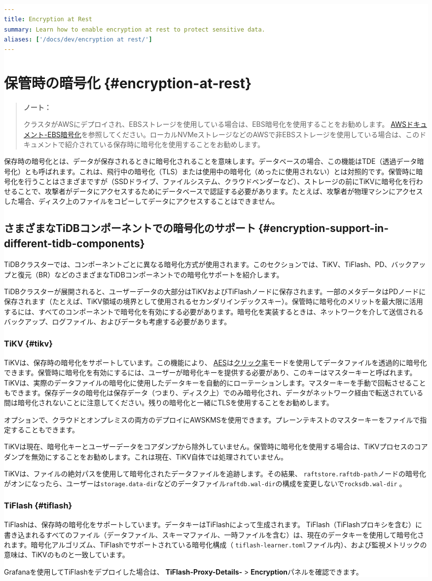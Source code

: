 ```yaml
---
title: Encryption at Rest
summary: Learn how to enable encryption at rest to protect sensitive data.
aliases: ['/docs/dev/encryption at rest/']
---
```


# 保管時の暗号化 {#encryption-at-rest}

> <strong>ノート：</strong>
>
> クラスタがAWSにデプロイされ、EBSストレージを使用している場合は、EBS暗号化を使用することをお勧めします。 [AWSドキュメント-EBS暗号化](https://docs.aws.amazon.com/AWSEC2/latest/UserGuide/EBSEncryption.html)を参照してください。ローカルNVMeストレージなどのAWSで非EBSストレージを使用している場合は、このドキュメントで紹介されている保存時に暗号化を使用することをお勧めします。

保存時の暗号化とは、データが保存されるときに暗号化されることを意味します。データベースの場合、この機能はTDE（透過データ暗号化）とも呼ばれます。これは、飛行中の暗号化（TLS）または使用中の暗号化（めったに使用されない）とは対照的です。保管時に暗号化を行うことはさまざまですが（SSDドライブ、ファイルシステム、クラウドベンダーなど）、ストレージの前にTiKVに暗号化を行わせることで、攻撃者がデータにアクセスするためにデータベースで認証する必要があります。たとえば、攻撃者が物理マシンにアクセスした場合、ディスク上のファイルをコピーしてデータにアクセスすることはできません。

## さまざまなTiDBコンポーネントでの暗号化のサポート {#encryption-support-in-different-tidb-components}

TiDBクラスターでは、コンポーネントごとに異なる暗号化方式が使用されます。このセクションでは、TiKV、TiFlash、PD、バックアップと復元（BR）などのさまざまなTiDBコンポーネントでの暗号化サポートを紹介します。

TiDBクラスターが展開されると、ユーザーデータの大部分はTiKVおよびTiFlashノードに保存されます。一部のメタデータはPDノードに保存されます（たとえば、TiKV領域の境界として使用されるセカンダリインデックスキー）。保管時に暗号化のメリットを最大限に活用するには、すべてのコンポーネントで暗号化を有効にする必要があります。暗号化を実装するときは、ネットワークを介して送信されるバックアップ、ログファイル、およびデータも考慮する必要があります。

### TiKV {#tikv}

TiKVは、保存時の暗号化をサポートしています。この機能により、 [AES](https://en.wikipedia.org/wiki/Advanced_Encryption_Standard)は[クリック率](https://en.wikipedia.org/wiki/Block_cipher_mode_of_operation)モードを使用してデータファイルを透過的に暗号化できます。保管時に暗号化を有効にするには、ユーザーが暗号化キーを提供する必要があり、このキーはマスターキーと呼ばれます。 TiKVは、実際のデータファイルの暗号化に使用したデータキーを自動的にローテーションします。マスターキーを手動で回転させることもできます。保存データの暗号化は保存データ（つまり、ディスク上）でのみ暗号化され、データがネットワーク経由で転送されている間は暗号化されないことに注意してください。残りの暗号化と一緒にTLSを使用することをお勧めします。

オプションで、クラウドとオンプレミスの両方のデプロイにAWSKMSを使用できます。プレーンテキストのマスターキーをファイルで指定することもできます。

TiKVは現在、暗号化キーとユーザーデータをコアダンプから除外していません。保管時に暗号化を使用する場合は、TiKVプロセスのコアダンプを無効にすることをお勧めします。これは現在、TiKV自体では処理されていません。

TiKVは、ファイルの絶対パスを使用して暗号化されたデータファイルを追跡します。その結果、 `raftstore.raftdb-path`ノードの暗号化がオンになったら、ユーザーは`storage.data-dir`などのデータファイル`raftdb.wal-dir`の構成を変更しないで`rocksdb.wal-dir` 。

### TiFlash {#tiflash}

TiFlashは、保存時の暗号化をサポートしています。データキーはTiFlashによって生成されます。 TiFlash（TiFlashプロキシを含む）に書き込まれるすべてのファイル（データファイル、スキーマファイル、一時ファイルを含む）は、現在のデータキーを使用して暗号化されます。暗号化アルゴリズム、TiFlashでサポートされている暗号化構成（ `tiflash-learner.toml`ファイル内）、および監視メトリックの意味は、TiKVのものと一致しています。

Grafanaを使用してTiFlashをデプロイした場合は、 <strong>TiFlash-Proxy-Details-</strong> &gt; <strong>Encryption</strong>パネルを確認できます。
